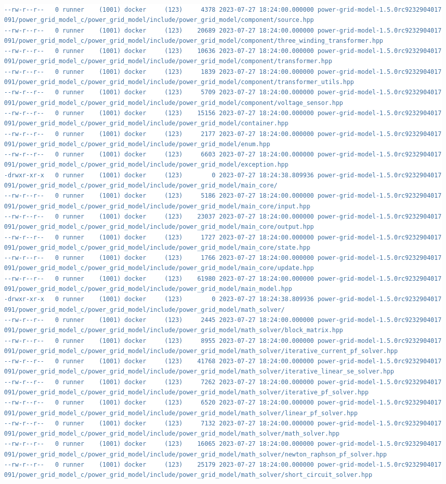 ```diff
--rw-r--r--   0 runner    (1001) docker     (123)     4378 2023-07-27 18:24:00.000000 power-grid-model-1.5.0rc9232904017091/power_grid_model_c/power_grid_model/include/power_grid_model/component/source.hpp
--rw-r--r--   0 runner    (1001) docker     (123)    20689 2023-07-27 18:24:00.000000 power-grid-model-1.5.0rc9232904017091/power_grid_model_c/power_grid_model/include/power_grid_model/component/three_winding_transformer.hpp
--rw-r--r--   0 runner    (1001) docker     (123)    10636 2023-07-27 18:24:00.000000 power-grid-model-1.5.0rc9232904017091/power_grid_model_c/power_grid_model/include/power_grid_model/component/transformer.hpp
--rw-r--r--   0 runner    (1001) docker     (123)     1839 2023-07-27 18:24:00.000000 power-grid-model-1.5.0rc9232904017091/power_grid_model_c/power_grid_model/include/power_grid_model/component/transformer_utils.hpp
--rw-r--r--   0 runner    (1001) docker     (123)     5709 2023-07-27 18:24:00.000000 power-grid-model-1.5.0rc9232904017091/power_grid_model_c/power_grid_model/include/power_grid_model/component/voltage_sensor.hpp
--rw-r--r--   0 runner    (1001) docker     (123)    15156 2023-07-27 18:24:00.000000 power-grid-model-1.5.0rc9232904017091/power_grid_model_c/power_grid_model/include/power_grid_model/container.hpp
--rw-r--r--   0 runner    (1001) docker     (123)     2177 2023-07-27 18:24:00.000000 power-grid-model-1.5.0rc9232904017091/power_grid_model_c/power_grid_model/include/power_grid_model/enum.hpp
--rw-r--r--   0 runner    (1001) docker     (123)     6603 2023-07-27 18:24:00.000000 power-grid-model-1.5.0rc9232904017091/power_grid_model_c/power_grid_model/include/power_grid_model/exception.hpp
-drwxr-xr-x   0 runner    (1001) docker     (123)        0 2023-07-27 18:24:38.809936 power-grid-model-1.5.0rc9232904017091/power_grid_model_c/power_grid_model/include/power_grid_model/main_core/
--rw-r--r--   0 runner    (1001) docker     (123)     5186 2023-07-27 18:24:00.000000 power-grid-model-1.5.0rc9232904017091/power_grid_model_c/power_grid_model/include/power_grid_model/main_core/input.hpp
--rw-r--r--   0 runner    (1001) docker     (123)    23037 2023-07-27 18:24:00.000000 power-grid-model-1.5.0rc9232904017091/power_grid_model_c/power_grid_model/include/power_grid_model/main_core/output.hpp
--rw-r--r--   0 runner    (1001) docker     (123)     1727 2023-07-27 18:24:00.000000 power-grid-model-1.5.0rc9232904017091/power_grid_model_c/power_grid_model/include/power_grid_model/main_core/state.hpp
--rw-r--r--   0 runner    (1001) docker     (123)     1766 2023-07-27 18:24:00.000000 power-grid-model-1.5.0rc9232904017091/power_grid_model_c/power_grid_model/include/power_grid_model/main_core/update.hpp
--rw-r--r--   0 runner    (1001) docker     (123)    61980 2023-07-27 18:24:00.000000 power-grid-model-1.5.0rc9232904017091/power_grid_model_c/power_grid_model/include/power_grid_model/main_model.hpp
-drwxr-xr-x   0 runner    (1001) docker     (123)        0 2023-07-27 18:24:38.809936 power-grid-model-1.5.0rc9232904017091/power_grid_model_c/power_grid_model/include/power_grid_model/math_solver/
--rw-r--r--   0 runner    (1001) docker     (123)     2445 2023-07-27 18:24:00.000000 power-grid-model-1.5.0rc9232904017091/power_grid_model_c/power_grid_model/include/power_grid_model/math_solver/block_matrix.hpp
--rw-r--r--   0 runner    (1001) docker     (123)     8955 2023-07-27 18:24:00.000000 power-grid-model-1.5.0rc9232904017091/power_grid_model_c/power_grid_model/include/power_grid_model/math_solver/iterative_current_pf_solver.hpp
--rw-r--r--   0 runner    (1001) docker     (123)    41768 2023-07-27 18:24:00.000000 power-grid-model-1.5.0rc9232904017091/power_grid_model_c/power_grid_model/include/power_grid_model/math_solver/iterative_linear_se_solver.hpp
--rw-r--r--   0 runner    (1001) docker     (123)     7262 2023-07-27 18:24:00.000000 power-grid-model-1.5.0rc9232904017091/power_grid_model_c/power_grid_model/include/power_grid_model/math_solver/iterative_pf_solver.hpp
--rw-r--r--   0 runner    (1001) docker     (123)     6520 2023-07-27 18:24:00.000000 power-grid-model-1.5.0rc9232904017091/power_grid_model_c/power_grid_model/include/power_grid_model/math_solver/linear_pf_solver.hpp
--rw-r--r--   0 runner    (1001) docker     (123)     7132 2023-07-27 18:24:00.000000 power-grid-model-1.5.0rc9232904017091/power_grid_model_c/power_grid_model/include/power_grid_model/math_solver/math_solver.hpp
--rw-r--r--   0 runner    (1001) docker     (123)    16065 2023-07-27 18:24:00.000000 power-grid-model-1.5.0rc9232904017091/power_grid_model_c/power_grid_model/include/power_grid_model/math_solver/newton_raphson_pf_solver.hpp
--rw-r--r--   0 runner    (1001) docker     (123)    25179 2023-07-27 18:24:00.000000 power-grid-model-1.5.0rc9232904017091/power_grid_model_c/power_grid_model/include/power_grid_model/math_solver/short_circuit_solver.hpp
```